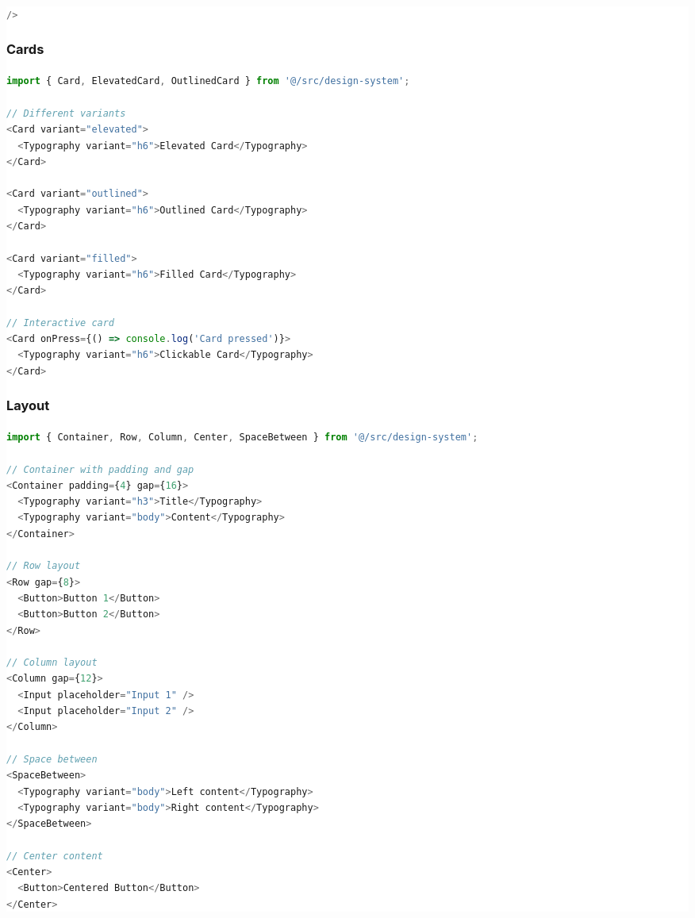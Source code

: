 ```typescript
/>
```

### Cards

```typescript
import { Card, ElevatedCard, OutlinedCard } from '@/src/design-system';

// Different variants
<Card variant="elevated">
  <Typography variant="h6">Elevated Card</Typography>
</Card>

<Card variant="outlined">
  <Typography variant="h6">Outlined Card</Typography>
</Card>

<Card variant="filled">
  <Typography variant="h6">Filled Card</Typography>
</Card>

// Interactive card
<Card onPress={() => console.log('Card pressed')}>
  <Typography variant="h6">Clickable Card</Typography>
</Card>
```

### Layout

```typescript
import { Container, Row, Column, Center, SpaceBetween } from '@/src/design-system';

// Container with padding and gap
<Container padding={4} gap={16}>
  <Typography variant="h3">Title</Typography>
  <Typography variant="body">Content</Typography>
</Container>

// Row layout
<Row gap={8}>
  <Button>Button 1</Button>
  <Button>Button 2</Button>
</Row>

// Column layout
<Column gap={12}>
  <Input placeholder="Input 1" />
  <Input placeholder="Input 2" />
</Column>

// Space between
<SpaceBetween>
  <Typography variant="body">Left content</Typography>
  <Typography variant="body">Right content</Typography>
</SpaceBetween>

// Center content
<Center>
  <Button>Centered Button</Button>
</Center>
```

